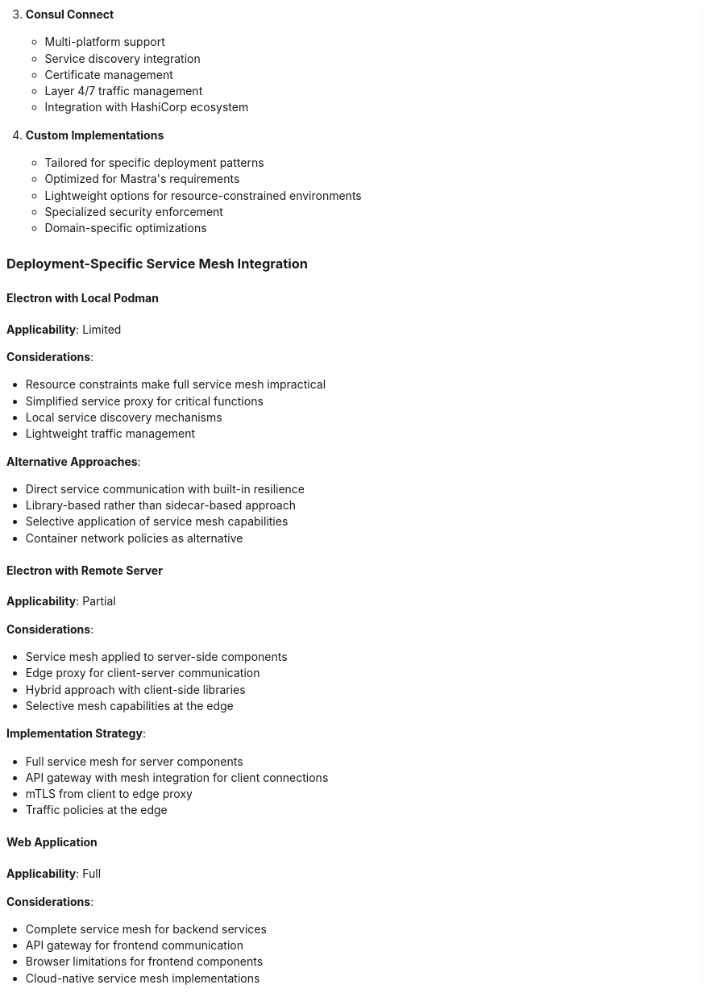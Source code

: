 3. **Consul Connect**
   - Multi-platform support
   - Service discovery integration
   - Certificate management
   - Layer 4/7 traffic management
   - Integration with HashiCorp ecosystem

4. **Custom Implementations**
   - Tailored for specific deployment patterns
   - Optimized for Mastra's requirements
   - Lightweight options for resource-constrained environments
   - Specialized security enforcement
   - Domain-specific optimizations

### Deployment-Specific Service Mesh Integration

#### Electron with Local Podman

**Applicability**: Limited

**Considerations**:
- Resource constraints make full service mesh impractical
- Simplified service proxy for critical functions
- Local service discovery mechanisms
- Lightweight traffic management

**Alternative Approaches**:
- Direct service communication with built-in resilience
- Library-based rather than sidecar-based approach
- Selective application of service mesh capabilities
- Container network policies as alternative

#### Electron with Remote Server

**Applicability**: Partial

**Considerations**:
- Service mesh applied to server-side components
- Edge proxy for client-server communication
- Hybrid approach with client-side libraries
- Selective mesh capabilities at the edge

**Implementation Strategy**:
- Full service mesh for server components
- API gateway with mesh integration for client connections
- mTLS from client to edge proxy
- Traffic policies at the edge

#### Web Application

**Applicability**: Full

**Considerations**:
- Complete service mesh for backend services
- API gateway for frontend communication
- Browser limitations for frontend components
- Cloud-native service mesh implementations
